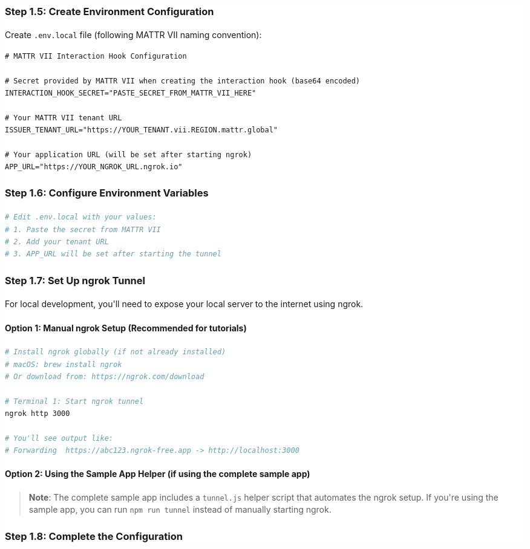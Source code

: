 ### Step 1.5: Create Environment Configuration

Create `.env.local` file (following MATTR VII naming convention):

```env
# MATTR VII Interaction Hook Configuration

# Secret provided by MATTR VII when creating the interaction hook (base64 encoded)
INTERACTION_HOOK_SECRET="PASTE_SECRET_FROM_MATTR_VII_HERE"

# Your MATTR VII tenant URL
ISSUER_TENANT_URL="https://YOUR_TENANT.vii.REGION.mattr.global"

# Your application URL (will be set after starting ngrok)
APP_URL="https://YOUR_NGROK_URL.ngrok.io"
```

### Step 1.6: Configure Environment Variables

```bash
# Edit .env.local with your values:
# 1. Paste the secret from MATTR VII
# 2. Add your tenant URL  
# 3. APP_URL will be set after starting the tunnel
```

### Step 1.7: Set Up ngrok Tunnel

For local development, you'll need to expose your local server to the internet using ngrok.

#### Option 1: Manual ngrok Setup (Recommended for tutorials)

```bash
# Install ngrok globally (if not already installed)
# macOS: brew install ngrok
# Or download from: https://ngrok.com/download

# Terminal 1: Start ngrok tunnel
ngrok http 3000

# You'll see output like:
# Forwarding  https://abc123.ngrok-free.app -> http://localhost:3000
```

#### Option 2: Using the Sample App Helper (if using the complete sample app)

> **Note**: The complete sample app includes a `tunnel.js` helper script that automates the ngrok setup. If you're using the sample app, you can run `npm run tunnel` instead of manually starting ngrok.

### Step 1.8: Complete the Configuration
